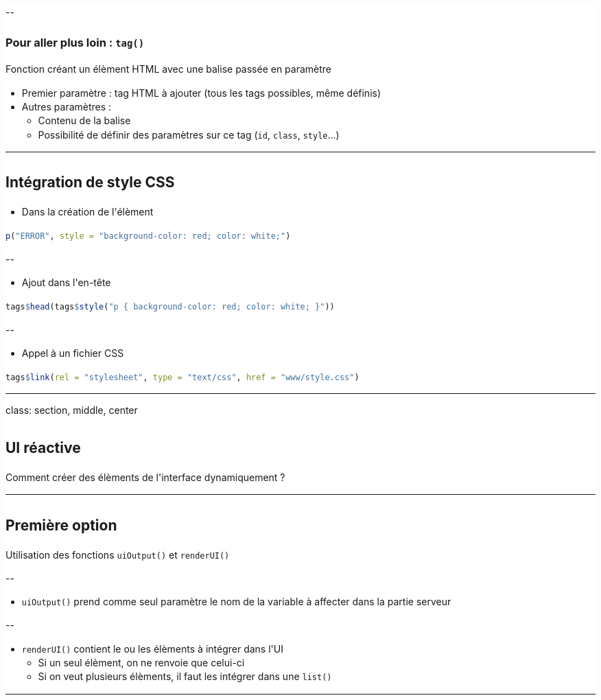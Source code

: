 --

### Pour aller plus loin : `tag()`

Fonction créant un élèment HTML avec une balise passée en paramètre

- Premier paramètre : tag HTML à ajouter (tous les tags possibles, même définis)
- Autres paramètres : 
    - Contenu de la balise
    - Possibilité de définir des paramètres sur ce tag (`id`, `class`, `style`...)

---
## Intégration de style CSS

- Dans la création de l'élèment

```r
p("ERROR", style = "background-color: red; color: white;")
```

--

- Ajout dans l'en-tête

```r
tags$head(tags$style("p { background-color: red; color: white; }"))
```

--

- Appel à un fichier CSS

```r
tags$link(rel = "stylesheet", type = "text/css", href = "www/style.css")
```

---
class: section, middle, center
## UI réactive

Comment créer des élèments de l'interface dynamiquement ?

---
## Première option

Utilisation des fonctions `uiOutput()` et `renderUI()`

--

- `uiOutput()` prend comme seul paramètre le nom de la variable à affecter dans la partie serveur

--

- `renderUI()` contient le ou les élèments à intégrer dans l'UI
    - Si un seul élèment, on ne renvoie que celui-ci
    - Si on veut plusieurs élèments, il faut les intégrer dans une `list()`

---